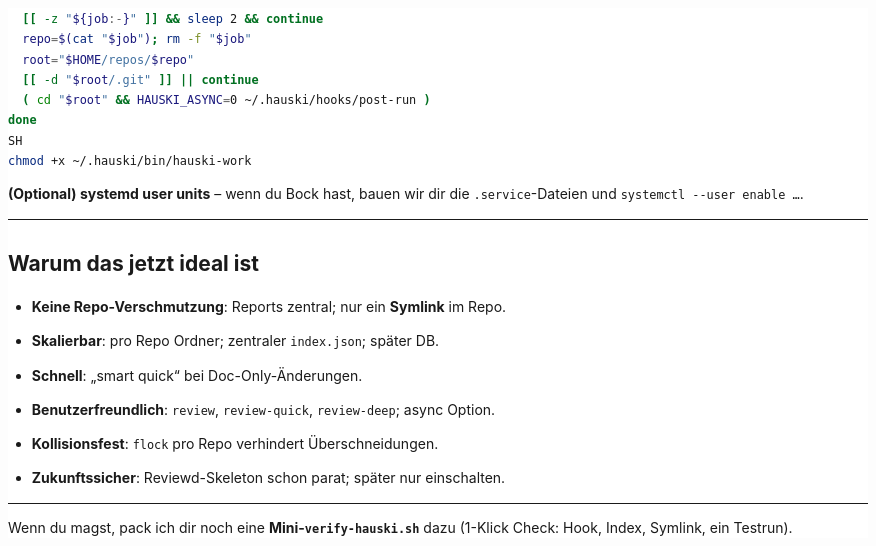 ```bash
  [[ -z "${job:-}" ]] && sleep 2 && continue
  repo=$(cat "$job"); rm -f "$job"
  root="$HOME/repos/$repo"
  [[ -d "$root/.git" ]] || continue
  ( cd "$root" && HAUSKI_ASYNC=0 ~/.hauski/hooks/post-run )
done
SH
chmod +x ~/.hauski/bin/hauski-work
```

**(Optional) systemd user units** – wenn du Bock hast, bauen wir dir die `.service`-Dateien und `systemctl --user enable …`.

---

## Warum das jetzt **ideal** ist

- **Keine Repo-Verschmutzung**: Reports zentral; nur ein **Symlink** im Repo.
    
- **Skalierbar**: pro Repo Ordner; zentraler `index.json`; später DB.
    
- **Schnell**: „smart quick“ bei Doc-Only-Änderungen.
    
- **Benutzerfreundlich**: `review`, `review-quick`, `review-deep`; async Option.
    
- **Kollisionsfest**: `flock` pro Repo verhindert Überschneidungen.
    
- **Zukunftssicher**: Reviewd-Skeleton schon parat; später nur einschalten.
    

---

Wenn du magst, pack ich dir noch eine **Mini-`verify-hauski.sh`** dazu (1-Klick Check: Hook, Index, Symlink, ein Testrun).